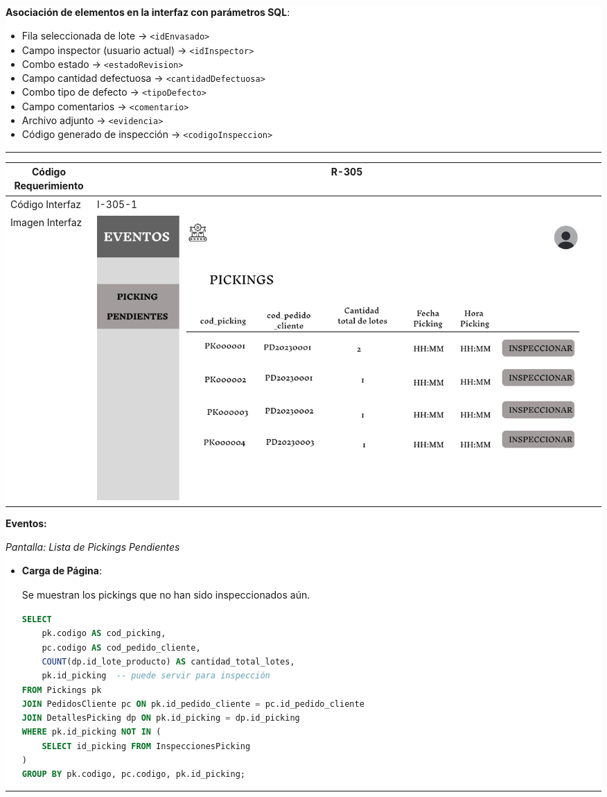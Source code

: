 
**Asociación de elementos en la interfaz con parámetros SQL**:

- Fila seleccionada de lote → `<idEnvasado>`
- Campo inspector (usuario actual) → `<idInspector>`
- Combo estado → `<estadoRevision>`
- Campo cantidad defectuosa → `<cantidadDefectuosa>`
- Combo tipo de defecto → `<tipoDefecto>`
- Campo comentarios → `<comentario>`
- Archivo adjunto → `<evidencia>`
- Código generado de inspección → `<codigoInspeccion>`

---

| Código Requerimiento | R-305 |
|----------------------|--------|
| Código Interfaz      | I-305-1 |
| Imagen Interfaz      | ![PANTALLA_Picking_Pendientes](./Pantallas/Modulo03/PANTALLA_Picking_Pendientes.png) |

**Eventos:**

*Pantalla: Lista de Pickings Pendientes*

- **Carga de Página**:

    Se muestran los pickings que no han sido inspeccionados aún.

    ```sql
    SELECT 
        pk.codigo AS cod_picking,
        pc.codigo AS cod_pedido_cliente,
        COUNT(dp.id_lote_producto) AS cantidad_total_lotes,
        pk.id_picking  -- puede servir para inspección
    FROM Pickings pk
    JOIN PedidosCliente pc ON pk.id_pedido_cliente = pc.id_pedido_cliente
    JOIN DetallesPicking dp ON pk.id_picking = dp.id_picking
    WHERE pk.id_picking NOT IN (
        SELECT id_picking FROM InspeccionesPicking
    )
    GROUP BY pk.codigo, pc.codigo, pk.id_picking;
    ```

---